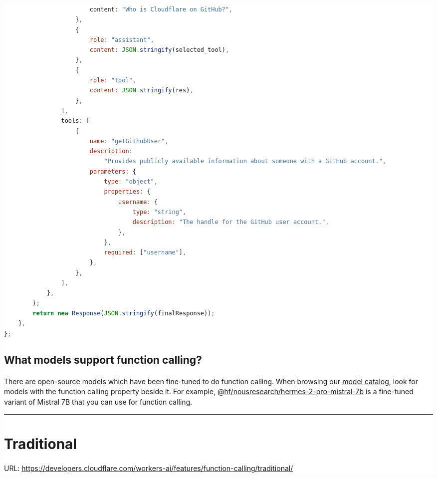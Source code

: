 ```js title="Traditional function calling example"
						content: "Who is Cloudflare on GitHub?",
					},
					{
						role: "assistant",
						content: JSON.stringify(selected_tool),
					},
					{
						role: "tool",
						content: JSON.stringify(res),
					},
				],
				tools: [
					{
						name: "getGithubUser",
						description:
							"Provides publicly available information about someone with a GitHub account.",
						parameters: {
							type: "object",
							properties: {
								username: {
									type: "string",
									description: "The handle for the GitHub user account.",
								},
							},
							required: ["username"],
						},
					},
				],
			},
		);
		return new Response(JSON.stringify(finalResponse));
	},
};
```

</TabItem> </Tabs>

## What models support function calling?

There are open-source models which have been fine-tuned to do function calling. When browsing our [model catalog](/workers-ai/models/), look for models with the function calling property beside it. For example, [@hf/nousresearch/hermes-2-pro-mistral-7b](/workers-ai/models/hermes-2-pro-mistral-7b/) is a fine-tuned variant of Mistral 7B that you can use for function calling.

---

# Traditional

URL: https://developers.cloudflare.com/workers-ai/features/function-calling/traditional/
